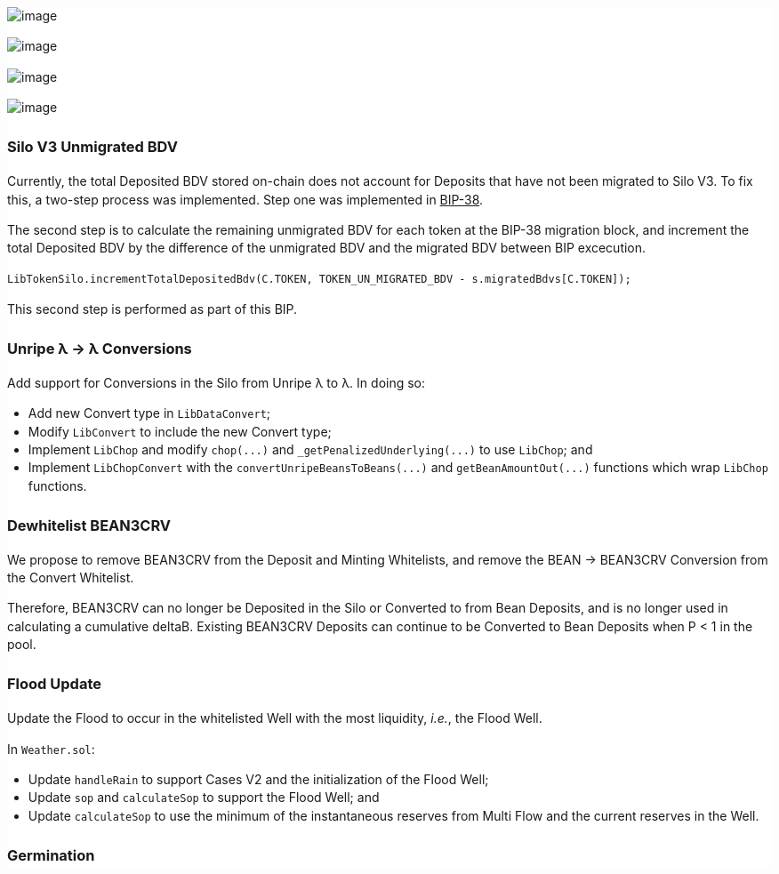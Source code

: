 ![image](https://arweave.net/o-E4GXuNl__j2-fx0L9z2x_eSgTRqafzGpOJYUhe0rA)

![image](https://arweave.net/yoWQ69osQXWPi8hECSj_R7pJoDbl44_Sf8788N95W8s)

![image](https://arweave.net/sBXoXvVx5RnbGWuNmIY2tOamVJJLYuZ-nSwiS-NaM9M)

![image](https://arweave.net/aQiUpR1saNtzo1WRTAwpBB75H1wn08Bp33C1-xyg9Fw)

### Silo V3 Unmigrated BDV

Currently, the total Deposited BDV stored on-chain does not account for Deposits that have not been migrated to Silo V3. To fix this, a two-step process was implemented. Step one was implemented in [BIP-38](https://arweave.net/Km6We3lycOcIql8-cB4_ogmwHSSt5ri01ZUM0GXGvB4). 

The second step is to calculate the remaining unmigrated BDV for each token at the BIP-38 migration block, and increment the total Deposited BDV by the difference of the unmigrated BDV and the migrated BDV between BIP excecution. 

`LibTokenSilo.incrementTotalDepositedBdv(C.TOKEN, TOKEN_UN_MIGRATED_BDV - s.migratedBdvs[C.TOKEN]);`

This second step is performed as part of this BIP.

### Unripe λ → λ Conversions

Add support for Conversions in the Silo from Unripe λ to λ. In doing so:
* Add new Convert type in `LibDataConvert`;
* Modify `LibConvert` to include the new Convert type;
* Implement `LibChop` and modify `chop(...)` and `_getPenalizedUnderlying(...)` to use `LibChop`; and
* Implement `LibChopConvert` with the `convertUnripeBeansToBeans(...)` and `getBeanAmountOut(...)` functions which wrap `LibChop` functions.

### Dewhitelist BEAN3CRV

We propose to remove BEAN3CRV from the Deposit and Minting Whitelists, and remove the BEAN → BEAN3CRV Conversion from the Convert Whitelist.

Therefore, BEAN3CRV can no longer be Deposited in the Silo or Converted to from Bean Deposits, and is no longer used in calculating a cumulative deltaB. Existing BEAN3CRV Deposits can continue to be Converted to Bean Deposits when P < 1 in the pool.

### Flood Update

Update the Flood to occur in the whitelisted Well with the most liquidity, *i.e.*, the Flood Well.

In `Weather.sol`:
* Update `handleRain` to support Cases V2 and the initialization of the Flood Well;
* Update `sop` and `calculateSop` to support the Flood Well; and
* Update `calculateSop` to use the minimum of the instantaneous reserves from Multi Flow and the current reserves in the Well. 

### Germination

